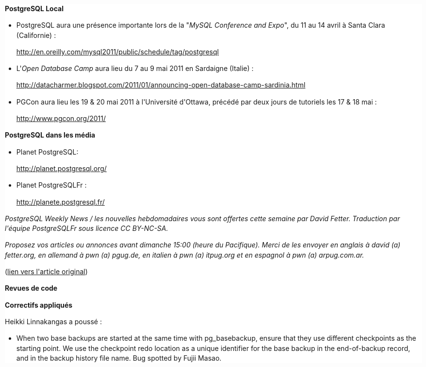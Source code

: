 </ul>

<p><strong>PostgreSQL Local</strong></p>

<ul>

<li>PostgreSQL aura une pr&eacute;sence importante lors de la "<em>MySQL Conference and Expo</em>", du 11 au 14 avril &agrave; Santa Clara (Californie)&nbsp;: 

<a target="_blank" href="http://en.oreilly.com/mysql2011/public/schedule/tag/postgresql">http://en.oreilly.com/mysql2011/public/schedule/tag/postgresql</a></li>

<li>L'<em>Open Database Camp</em> aura lieu du 7 au 9 mai 2011 en Sardaigne (Italie)&nbsp;: 

<a target="_blank" href="http://datacharmer.blogspot.com/2011/01/announcing-open-database-camp-sardinia.html">http://datacharmer.blogspot.com/2011/01/announcing-open-database-camp-sardinia.html</a></li>

<li>PGCon aura lieu les 19 &amp; 20 mai 2011 &agrave; l'Universit&eacute; d'Ottawa, pr&eacute;c&eacute;d&eacute; par deux jours de tutoriels les 17 &amp; 18 mai&nbsp;: 

<a target="_blank" href="http://www.pgcon.org/2011/">http://www.pgcon.org/2011/</a></li>

</ul>

<p><strong>PostgreSQL dans les m&eacute;dia</strong></p>

<ul>

<li>Planet PostgreSQL: 

<a target="_blank" href="http://planet.postgresql.org/">http://planet.postgresql.org/</a></li>

<li>Planet PostgreSQLFr&nbsp;: 

<a target="_blank" href="http://planete.postgresql.fr/">http://planete.postgresql.fr/</a></li>

</ul>

<p><i>PostgreSQL Weekly News / les nouvelles hebdomadaires vous sont offertes cette semaine par David Fetter. Traduction par l'&eacute;quipe PostgreSQLFr sous licence CC BY-NC-SA.</i></p>

<p><i>Proposez vos articles ou annonces avant dimanche 15:00 (heure du Pacifique). Merci de les envoyer en anglais &agrave; david (a) fetter.org, en allemand &agrave; pwn (a) pgug.de, en italien &agrave; pwn (a) itpug.org et en espagnol &agrave; pwn (a) arpug.com.ar.</i></p>

<p>(<a target="_blank" href="http://www.postgresql.org/community/weeklynews/pwn20110327">lien vers l'article original</a>)</p>




<p><strong>Revues de code</strong></p>

<p><strong>Correctifs appliqu&eacute;s</strong></p>

<p>Heikki Linnakangas a pouss&eacute;&nbsp;:</p>

<ul>

<li>When two base backups are started at the same time with pg_basebackup, ensure that they use different checkpoints as the starting point. We use the checkpoint redo location as a unique identifier for the base backup in the end-of-backup record, and in the backup history file name. Bug spotted by Fujii Masao. 
